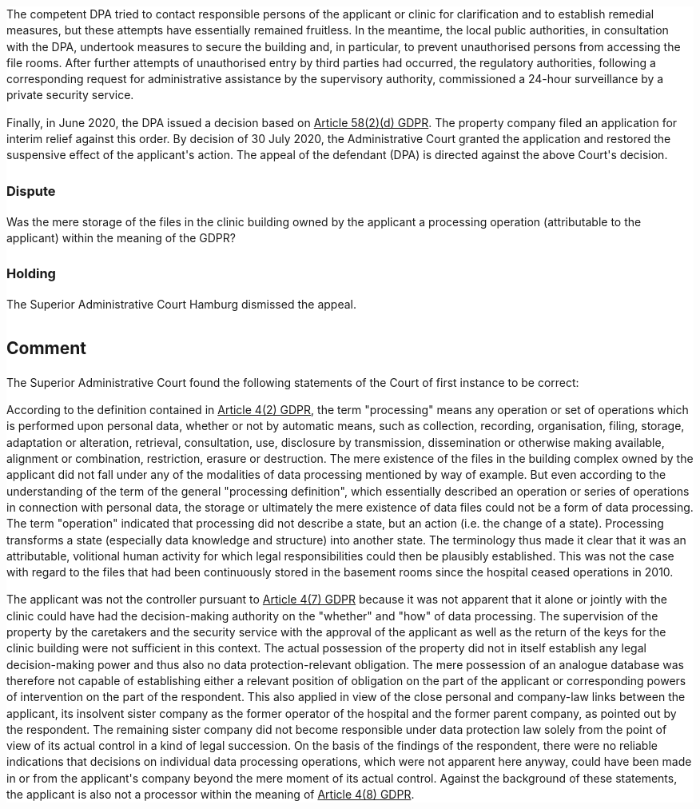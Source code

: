 The competent DPA tried to contact responsible persons of the applicant or clinic for clarification and to establish remedial measures, but these attempts have essentially remained fruitless. In the meantime, the local public authorities, in consultation with the DPA, undertook measures to secure the building and, in particular, to prevent unauthorised persons from accessing the file rooms. After further attempts of unauthorised entry by third parties had occurred, the regulatory authorities, following a corresponding request for administrative assistance by the supervisory authority, commissioned a 24-hour surveillance by a private security service.

Finally, in June 2020, the DPA issued a decision based on [Article 58(2)(d) GDPR](/index.php?title=Article_58_GDPR#2d "Article 58 GDPR"). The property company filed an application for interim relief against this order. By decision of 30 July 2020, the Administrative Court granted the application and restored the suspensive effect of the applicant's action. The appeal of the defendant (DPA) is directed against the above Court's decision.

### Dispute

Was the mere storage of the files in the clinic building owned by the applicant a processing operation (attributable to the applicant) within the meaning of the GDPR?

### Holding

The Superior Administrative Court Hamburg dismissed the appeal.

## Comment

The Superior Administrative Court found the following statements of the Court of first instance to be correct:

According to the definition contained in [Article 4(2) GDPR](/index.php?title=Article_4_GDPR#2GDPR "Article 4 GDPR"), the term "processing" means any operation or set of operations which is performed upon personal data, whether or not by automatic means, such as collection, recording, organisation, filing, storage, adaptation or alteration, retrieval, consultation, use, disclosure by transmission, dissemination or otherwise making available, alignment or combination, restriction, erasure or destruction. The mere existence of the files in the building complex owned by the applicant did not fall under any of the modalities of data processing mentioned by way of example. But even according to the understanding of the term of the general "processing definition", which essentially described an operation or series of operations in connection with personal data, the storage or ultimately the mere existence of data files could not be a form of data processing. The term "operation" indicated that processing did not describe a state, but an action (i.e. the change of a state). Processing transforms a state (especially data knowledge and structure) into another state. The terminology thus made it clear that it was an attributable, volitional human activity for which legal responsibilities could then be plausibly established. This was not the case with regard to the files that had been continuously stored in the basement rooms since the hospital ceased operations in 2010.

The applicant was not the controller pursuant to [Article 4(7) GDPR](/index.php?title=Article_4_GDPR#7 "Article 4 GDPR") because it was not apparent that it alone or jointly with the clinic could have had the decision-making authority on the "whether" and "how" of data processing. The supervision of the property by the caretakers and the security service with the approval of the applicant as well as the return of the keys for the clinic building were not sufficient in this context. The actual possession of the property did not in itself establish any legal decision-making power and thus also no data protection-relevant obligation. The mere possession of an analogue database was therefore not capable of establishing either a relevant position of obligation on the part of the applicant or corresponding powers of intervention on the part of the respondent. This also applied in view of the close personal and company-law links between the applicant, its insolvent sister company as the former operator of the hospital and the former parent company, as pointed out by the respondent. The remaining sister company did not become responsible under data protection law solely from the point of view of its actual control in a kind of legal succession. On the basis of the findings of the respondent, there were no reliable indications that decisions on individual data processing operations, which were not apparent here anyway, could have been made in or from the applicant's company beyond the mere moment of its actual control. Against the background of these statements, the applicant is also not a processor within the meaning of [Article 4(8) GDPR](/index.php?title=Article_4_GDPR#8 "Article 4 GDPR").
